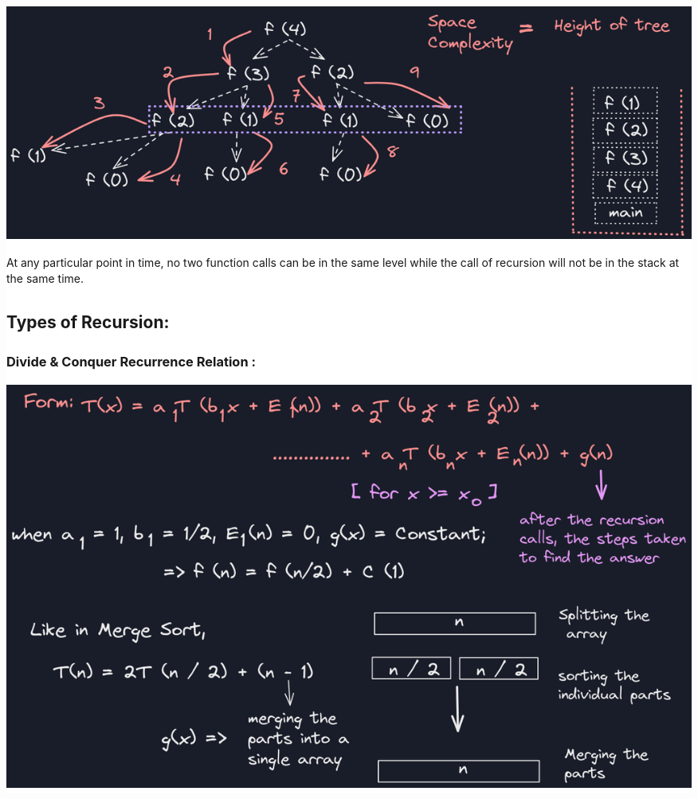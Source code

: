 ![800](image7.png)

At any particular point in time, no two function calls can be in the same level while the call of recursion will not be in the stack
at the same time.

## Types of Recursion:

### Divide & Conquer Recurrence Relation :

![750](image8.png)

